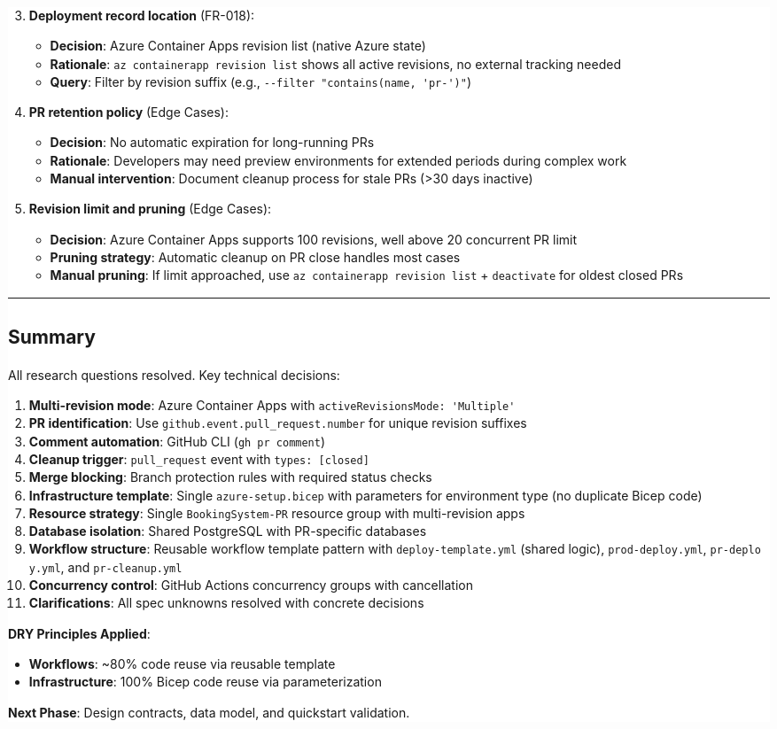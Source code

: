 3. **Deployment record location** (FR-018):
   - **Decision**: Azure Container Apps revision list (native Azure state)
   - **Rationale**: `az containerapp revision list` shows all active revisions, no external tracking needed
   - **Query**: Filter by revision suffix (e.g., `--filter "contains(name, 'pr-')"`)

4. **PR retention policy** (Edge Cases):
   - **Decision**: No automatic expiration for long-running PRs
   - **Rationale**: Developers may need preview environments for extended periods during complex work
   - **Manual intervention**: Document cleanup process for stale PRs (>30 days inactive)

5. **Revision limit and pruning** (Edge Cases):
   - **Decision**: Azure Container Apps supports 100 revisions, well above 20 concurrent PR limit
   - **Pruning strategy**: Automatic cleanup on PR close handles most cases
   - **Manual pruning**: If limit approached, use `az containerapp revision list` + `deactivate` for oldest closed PRs

---

## Summary

All research questions resolved. Key technical decisions:

1. **Multi-revision mode**: Azure Container Apps with `activeRevisionsMode: 'Multiple'`
2. **PR identification**: Use `github.event.pull_request.number` for unique revision suffixes
3. **Comment automation**: GitHub CLI (`gh pr comment`)
4. **Cleanup trigger**: `pull_request` event with `types: [closed]`
5. **Merge blocking**: Branch protection rules with required status checks
6. **Infrastructure template**: Single `azure-setup.bicep` with parameters for environment type (no duplicate Bicep code)
7. **Resource strategy**: Single `BookingSystem-PR` resource group with multi-revision apps
8. **Database isolation**: Shared PostgreSQL with PR-specific databases
9. **Workflow structure**: Reusable workflow template pattern with `deploy-template.yml` (shared logic), `prod-deploy.yml`, `pr-deploy.yml`, and `pr-cleanup.yml`
10. **Concurrency control**: GitHub Actions concurrency groups with cancellation
11. **Clarifications**: All spec unknowns resolved with concrete decisions

**DRY Principles Applied**:
- **Workflows**: ~80% code reuse via reusable template
- **Infrastructure**: 100% Bicep code reuse via parameterization

**Next Phase**: Design contracts, data model, and quickstart validation.
